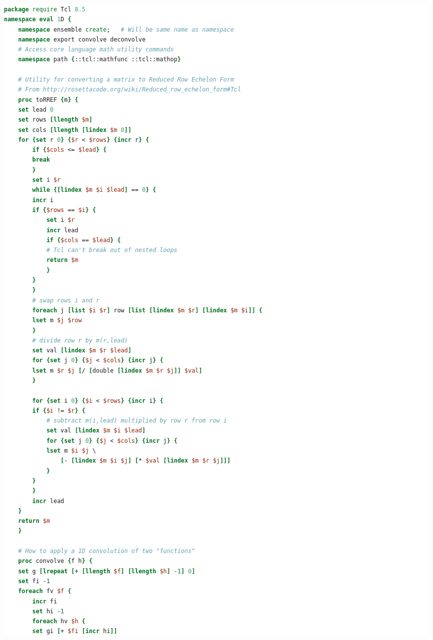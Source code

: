 ```tcl
package require Tcl 8.5
namespace eval 1D {
    namespace ensemble create;   # Will be same name as namespace
    namespace export convolve deconvolve
    # Access core language math utility commands
    namespace path {::tcl::mathfunc ::tcl::mathop}

    # Utility for converting a matrix to Reduced Row Echelon Form
    # From http://rosettacode.org/wiki/Reduced_row_echelon_form#Tcl
    proc toRREF {m} {
	set lead 0
	set rows [llength $m]
	set cols [llength [lindex $m 0]]
	for {set r 0} {$r < $rows} {incr r} {
	    if {$cols <= $lead} {
		break
	    }
	    set i $r
	    while {[lindex $m $i $lead] == 0} {
		incr i
		if {$rows == $i} {
		    set i $r
		    incr lead
		    if {$cols == $lead} {
			# Tcl can't break out of nested loops
			return $m
		    }
		}
	    }
	    # swap rows i and r
	    foreach j [list $i $r] row [list [lindex $m $r] [lindex $m $i]] {
		lset m $j $row
	    }
	    # divide row r by m(r,lead)
	    set val [lindex $m $r $lead]
	    for {set j 0} {$j < $cols} {incr j} {
		lset m $r $j [/ [double [lindex $m $r $j]] $val]
	    }
 
	    for {set i 0} {$i < $rows} {incr i} {
		if {$i != $r} {
		    # subtract m(i,lead) multiplied by row r from row i
		    set val [lindex $m $i $lead]
		    for {set j 0} {$j < $cols} {incr j} {
			lset m $i $j \
			    [- [lindex $m $i $j] [* $val [lindex $m $r $j]]]
		    }
		}
	    }
	    incr lead
	}
	return $m
    }

    # How to apply a 1D convolution of two "functions"
    proc convolve {f h} {
	set g [lrepeat [+ [llength $f] [llength $h] -1] 0]
	set fi -1
	foreach fv $f {
	    incr fi
	    set hi -1
	    foreach hv $h {
		set gi [+ $fi [incr hi]]
```